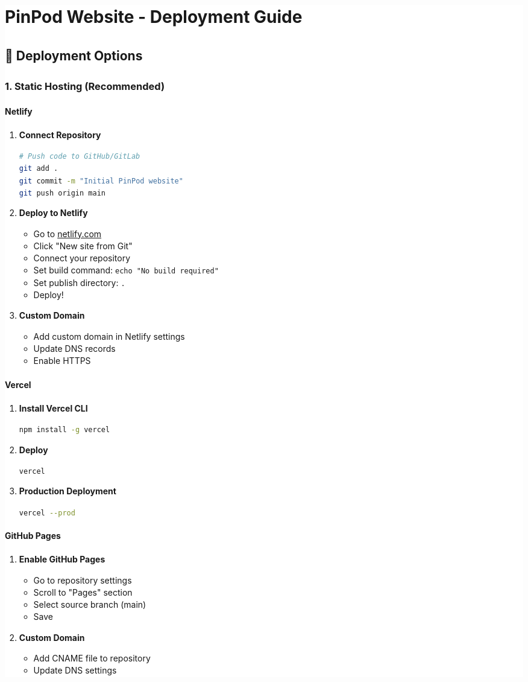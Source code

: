 # PinPod Website - Deployment Guide

## 🚀 Deployment Options

### 1. Static Hosting (Recommended)

#### Netlify
1. **Connect Repository**
   ```bash
   # Push code to GitHub/GitLab
   git add .
   git commit -m "Initial PinPod website"
   git push origin main
   ```

2. **Deploy to Netlify**
   - Go to [netlify.com](https://netlify.com)
   - Click "New site from Git"
   - Connect your repository
   - Set build command: `echo "No build required"`
   - Set publish directory: `.`
   - Deploy!

3. **Custom Domain**
   - Add custom domain in Netlify settings
   - Update DNS records
   - Enable HTTPS

#### Vercel
1. **Install Vercel CLI**
   ```bash
   npm install -g vercel
   ```

2. **Deploy**
   ```bash
   vercel
   ```

3. **Production Deployment**
   ```bash
   vercel --prod
   ```

#### GitHub Pages
1. **Enable GitHub Pages**
   - Go to repository settings
   - Scroll to "Pages" section
   - Select source branch (main)
   - Save

2. **Custom Domain**
   - Add CNAME file to repository
   - Update DNS settings

